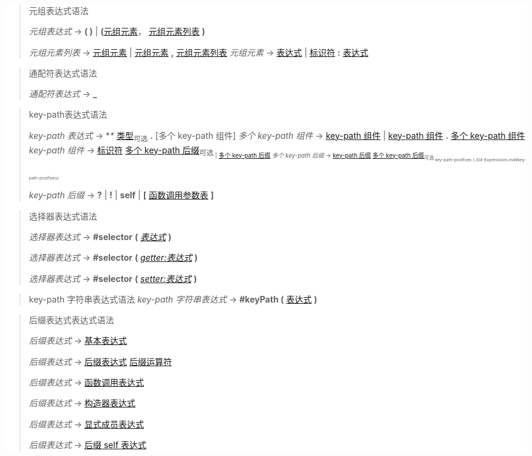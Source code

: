 

> 元组表达式语法
>
> *元组表达式* → **( )** | **(**[元组元素](./04_Expressions.md#tuple-element)， [元组元素列表](./04-Expressions.md#tuple-element-list) **)**
> 
> *元组元素列表* → [元组元素](./04_Expressions.md#tuple-element) | [元组元素](./04-Expressions.md#tuple-element) **,** [元组元素列表](./04-Expressions.md#tuple-element-list)
> *元组元素* → [表达式](./04_Expressions.md#expression) | [标识符](./04-Expressions.md#identifier) **:** [表达式](./04-Expressions.md##expression)
> 



> 通配符表达式语法
>
> *通配符表达式* → **_**
>




> key-path表达式语法
>
> *key-path 表达式* → **\**  [类型](./03_Types.md#type)<sub>可选</sub>  **.**  [多个 key-path 组件]
> *多个 key-path 组件* → [key-path 组件](./04_Expressions.md#key-path-component) | [key-path 组件](./04-Expressions.md#key-path-component) **.** [多个 key-path 组件](./04-Expressions.md#key-path-components)
> *key-path 组件* →  [标识符](./02_Lexical_Structure.md#identifier) [多个 key-path 后缀](./04-Expressions.md#key-path-postfixes)<sub>可选<sub> | [多个 key-path 后缀](./04-Expressions.md#key-path-postfixes)
> *多个 key-path 后缀* →  [key-path 后缀](./04_Expressions.md#key-path-postfix) [多个 key-path 后缀](./04-Expressions.md#key-path-postfixes)<sub>可选<sub> key-path-postfixes {./04-Expressions.md#key-path-postfixes}
> 
> *key-path 后缀* → **?** | **!** | **self** | **\[** [函数调用参数表](./04_Expressions.md#function-call-argument-list) **\]** 
> 




> 选择器表达式语法
>
> *选择器表达式* → **#selector** **(** [*表达式*](./04-Expressions.md#expression) **)**
> 
> *选择器表达式* → **#selector** **(** [*getter:表达式*](./04-Expressions.md#expression) **)**
> 
> *选择器表达式* → **#selector** **(** [*setter:表达式*](./04-Expressions.md#expression) **)**
> 



> key-path 字符串表达式语法
> *key-path 字符串表达式* → **#keyPath (** [表达式](./04-Expressions.md#expression)  **)**
> 



> 后缀表达式表达式语法
>
> *后缀表达式* → [基本表达式](./04_Expressions.md#primary-expression)
> 
> *后缀表达式* → [后缀表达式](./04_Expressions.md#postfix-expression) [后缀运算符](02-Lexical-Structure.md#postfix-operator)
> 
> *后缀表达式* → [函数调用表达式](./04_Expressions.md#function-call-expression)
> 
> *后缀表达式* → [构造器表达式](./04_Expressions.md#initializer-expression)
> 
> *后缀表达式* → [显式成员表达式](./04_Expressions.md#explicit-member-expression)
> 
> *后缀表达式* → [后缀 self 表达式](./04_Expressions.md#postfix-self-expression)